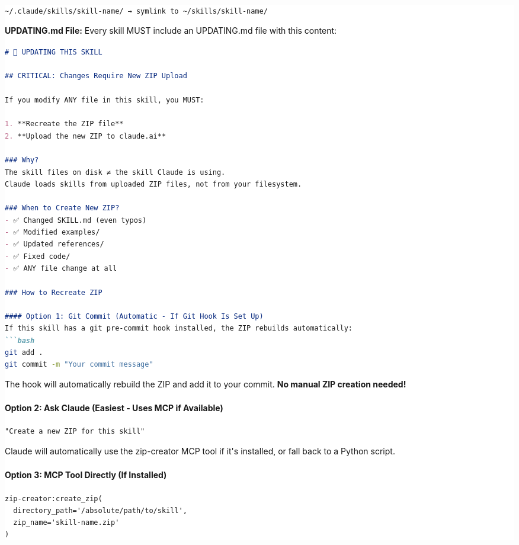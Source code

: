 ```
~/.claude/skills/skill-name/ → symlink to ~/skills/skill-name/
```

**UPDATING.md File:**
Every skill MUST include an UPDATING.md file with this content:
```markdown
# 🔴 UPDATING THIS SKILL

## CRITICAL: Changes Require New ZIP Upload

If you modify ANY file in this skill, you MUST:

1. **Recreate the ZIP file**
2. **Upload the new ZIP to claude.ai**

### Why?
The skill files on disk ≠ the skill Claude is using.
Claude loads skills from uploaded ZIP files, not from your filesystem.

### When to Create New ZIP?
- ✅ Changed SKILL.md (even typos)
- ✅ Modified examples/
- ✅ Updated references/
- ✅ Fixed code/
- ✅ ANY file change at all

### How to Recreate ZIP

#### Option 1: Git Commit (Automatic - If Git Hook Is Set Up)
If this skill has a git pre-commit hook installed, the ZIP rebuilds automatically:
```bash
git add .
git commit -m "Your commit message"
```
The hook will automatically rebuild the ZIP and add it to your commit. **No manual ZIP creation needed!**

#### Option 2: Ask Claude (Easiest - Uses MCP if Available)
```
"Create a new ZIP for this skill"
```

Claude will automatically use the zip-creator MCP tool if it's installed, or fall back to a Python script.

#### Option 3: MCP Tool Directly (If Installed)
```
zip-creator:create_zip(
  directory_path='/absolute/path/to/skill',
  zip_name='skill-name.zip'
)
```
